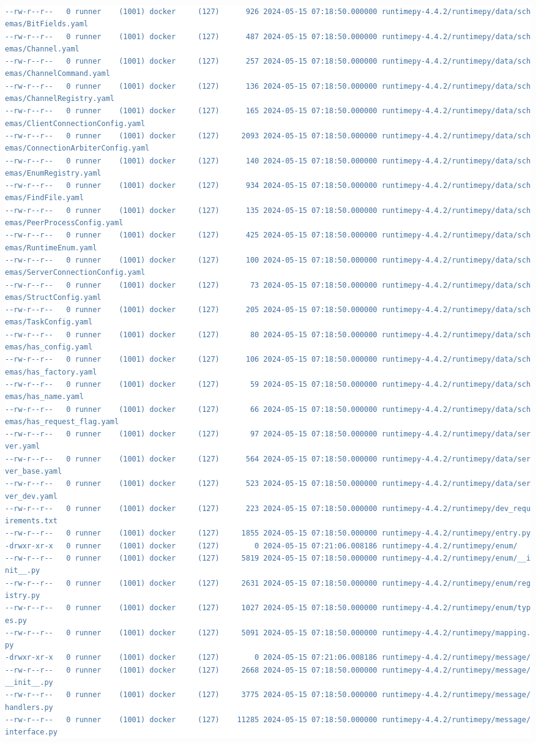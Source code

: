 ```diff
--rw-r--r--   0 runner    (1001) docker     (127)      926 2024-05-15 07:18:50.000000 runtimepy-4.4.2/runtimepy/data/schemas/BitFields.yaml
--rw-r--r--   0 runner    (1001) docker     (127)      487 2024-05-15 07:18:50.000000 runtimepy-4.4.2/runtimepy/data/schemas/Channel.yaml
--rw-r--r--   0 runner    (1001) docker     (127)      257 2024-05-15 07:18:50.000000 runtimepy-4.4.2/runtimepy/data/schemas/ChannelCommand.yaml
--rw-r--r--   0 runner    (1001) docker     (127)      136 2024-05-15 07:18:50.000000 runtimepy-4.4.2/runtimepy/data/schemas/ChannelRegistry.yaml
--rw-r--r--   0 runner    (1001) docker     (127)      165 2024-05-15 07:18:50.000000 runtimepy-4.4.2/runtimepy/data/schemas/ClientConnectionConfig.yaml
--rw-r--r--   0 runner    (1001) docker     (127)     2093 2024-05-15 07:18:50.000000 runtimepy-4.4.2/runtimepy/data/schemas/ConnectionArbiterConfig.yaml
--rw-r--r--   0 runner    (1001) docker     (127)      140 2024-05-15 07:18:50.000000 runtimepy-4.4.2/runtimepy/data/schemas/EnumRegistry.yaml
--rw-r--r--   0 runner    (1001) docker     (127)      934 2024-05-15 07:18:50.000000 runtimepy-4.4.2/runtimepy/data/schemas/FindFile.yaml
--rw-r--r--   0 runner    (1001) docker     (127)      135 2024-05-15 07:18:50.000000 runtimepy-4.4.2/runtimepy/data/schemas/PeerProcessConfig.yaml
--rw-r--r--   0 runner    (1001) docker     (127)      425 2024-05-15 07:18:50.000000 runtimepy-4.4.2/runtimepy/data/schemas/RuntimeEnum.yaml
--rw-r--r--   0 runner    (1001) docker     (127)      100 2024-05-15 07:18:50.000000 runtimepy-4.4.2/runtimepy/data/schemas/ServerConnectionConfig.yaml
--rw-r--r--   0 runner    (1001) docker     (127)       73 2024-05-15 07:18:50.000000 runtimepy-4.4.2/runtimepy/data/schemas/StructConfig.yaml
--rw-r--r--   0 runner    (1001) docker     (127)      205 2024-05-15 07:18:50.000000 runtimepy-4.4.2/runtimepy/data/schemas/TaskConfig.yaml
--rw-r--r--   0 runner    (1001) docker     (127)       80 2024-05-15 07:18:50.000000 runtimepy-4.4.2/runtimepy/data/schemas/has_config.yaml
--rw-r--r--   0 runner    (1001) docker     (127)      106 2024-05-15 07:18:50.000000 runtimepy-4.4.2/runtimepy/data/schemas/has_factory.yaml
--rw-r--r--   0 runner    (1001) docker     (127)       59 2024-05-15 07:18:50.000000 runtimepy-4.4.2/runtimepy/data/schemas/has_name.yaml
--rw-r--r--   0 runner    (1001) docker     (127)       66 2024-05-15 07:18:50.000000 runtimepy-4.4.2/runtimepy/data/schemas/has_request_flag.yaml
--rw-r--r--   0 runner    (1001) docker     (127)       97 2024-05-15 07:18:50.000000 runtimepy-4.4.2/runtimepy/data/server.yaml
--rw-r--r--   0 runner    (1001) docker     (127)      564 2024-05-15 07:18:50.000000 runtimepy-4.4.2/runtimepy/data/server_base.yaml
--rw-r--r--   0 runner    (1001) docker     (127)      523 2024-05-15 07:18:50.000000 runtimepy-4.4.2/runtimepy/data/server_dev.yaml
--rw-r--r--   0 runner    (1001) docker     (127)      223 2024-05-15 07:18:50.000000 runtimepy-4.4.2/runtimepy/dev_requirements.txt
--rw-r--r--   0 runner    (1001) docker     (127)     1855 2024-05-15 07:18:50.000000 runtimepy-4.4.2/runtimepy/entry.py
-drwxr-xr-x   0 runner    (1001) docker     (127)        0 2024-05-15 07:21:06.008186 runtimepy-4.4.2/runtimepy/enum/
--rw-r--r--   0 runner    (1001) docker     (127)     5819 2024-05-15 07:18:50.000000 runtimepy-4.4.2/runtimepy/enum/__init__.py
--rw-r--r--   0 runner    (1001) docker     (127)     2631 2024-05-15 07:18:50.000000 runtimepy-4.4.2/runtimepy/enum/registry.py
--rw-r--r--   0 runner    (1001) docker     (127)     1027 2024-05-15 07:18:50.000000 runtimepy-4.4.2/runtimepy/enum/types.py
--rw-r--r--   0 runner    (1001) docker     (127)     5091 2024-05-15 07:18:50.000000 runtimepy-4.4.2/runtimepy/mapping.py
-drwxr-xr-x   0 runner    (1001) docker     (127)        0 2024-05-15 07:21:06.008186 runtimepy-4.4.2/runtimepy/message/
--rw-r--r--   0 runner    (1001) docker     (127)     2668 2024-05-15 07:18:50.000000 runtimepy-4.4.2/runtimepy/message/__init__.py
--rw-r--r--   0 runner    (1001) docker     (127)     3775 2024-05-15 07:18:50.000000 runtimepy-4.4.2/runtimepy/message/handlers.py
--rw-r--r--   0 runner    (1001) docker     (127)    11285 2024-05-15 07:18:50.000000 runtimepy-4.4.2/runtimepy/message/interface.py
```